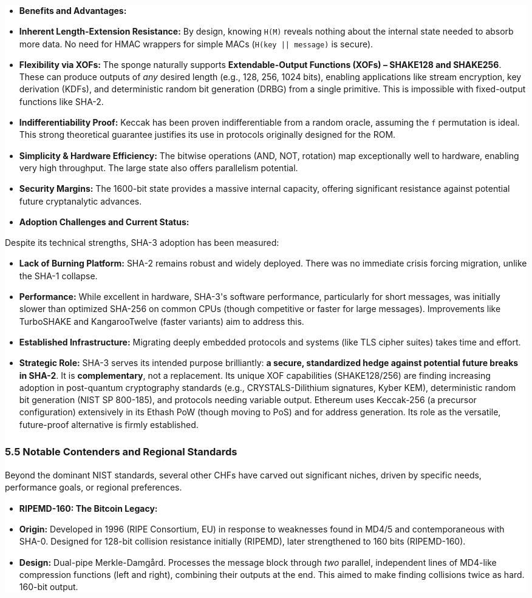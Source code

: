 *   **Benefits and Advantages:**

*   **Inherent Length-Extension Resistance:** By design, knowing `H(M)` reveals nothing about the internal state needed to absorb more data. No need for HMAC wrappers for simple MACs (`H(key || message)` is secure).

*   **Flexibility via XOFs:** The sponge naturally supports **Extendable-Output Functions (XOFs) – SHAKE128 and SHAKE256**. These can produce outputs of *any* desired length (e.g., 128, 256, 1024 bits), enabling applications like stream encryption, key derivation (KDFs), and deterministic random bit generation (DRBG) from a single primitive. This is impossible with fixed-output functions like SHA-2.

*   **Indifferentiability Proof:** Keccak has been proven indifferentiable from a random oracle, assuming the `f` permutation is ideal. This strong theoretical guarantee justifies its use in protocols originally designed for the ROM.

*   **Simplicity & Hardware Efficiency:** The bitwise operations (AND, NOT, rotation) map exceptionally well to hardware, enabling very high throughput. The large state also offers parallelism potential.

*   **Security Margins:** The 1600-bit state provides a massive internal capacity, offering significant resistance against potential future cryptanalytic advances.

*   **Adoption Challenges and Current Status:**

Despite its technical strengths, SHA-3 adoption has been measured:

*   **Lack of Burning Platform:** SHA-2 remains robust and widely deployed. There was no immediate crisis forcing migration, unlike the SHA-1 collapse.

*   **Performance:** While excellent in hardware, SHA-3's software performance, particularly for short messages, was initially slower than optimized SHA-256 on common CPUs (though competitive or faster for large messages). Improvements like TurboSHAKE and KangarooTwelve (faster variants) aim to address this.

*   **Established Infrastructure:** Migrating deeply embedded protocols and systems (like TLS cipher suites) takes time and effort.

*   **Strategic Role:** SHA-3 serves its intended purpose brilliantly: **a secure, standardized hedge against potential future breaks in SHA-2**. It is **complementary**, not a replacement. Its unique XOF capabilities (SHAKE128/256) are finding increasing adoption in post-quantum cryptography standards (e.g., CRYSTALS-Dilithium signatures, Kyber KEM), deterministic random bit generation (NIST SP 800-185), and protocols needing variable output. Ethereum uses Keccak-256 (a precursor configuration) extensively in its Ethash PoW (though moving to PoS) and for address generation. Its role as the versatile, future-proof alternative is firmly established.

### 5.5 Notable Contenders and Regional Standards

Beyond the dominant NIST standards, several other CHFs have carved out significant niches, driven by specific needs, performance goals, or regional preferences.

*   **RIPEMD-160: The Bitcoin Legacy:**

*   **Origin:** Developed in 1996 (RIPE Consortium, EU) in response to weaknesses found in MD4/5 and contemporaneous with SHA-0. Designed for 128-bit collision resistance initially (RIPEMD), later strengthened to 160 bits (RIPEMD-160).

*   **Design:** Dual-pipe Merkle-Damgård. Processes the message block through *two* parallel, independent lines of MD4-like compression functions (left and right), combining their outputs at the end. This aimed to make finding collisions twice as hard. 160-bit output.
